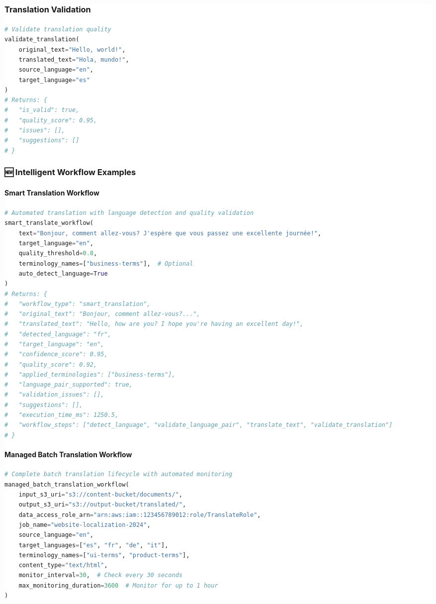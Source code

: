### Translation Validation

```python
# Validate translation quality
validate_translation(
    original_text="Hello, world!",
    translated_text="Hola, mundo!",
    source_language="en",
    target_language="es"
)
# Returns: {
#   "is_valid": true,
#   "quality_score": 0.95,
#   "issues": [],
#   "suggestions": []
# }
```

### 🆕 Intelligent Workflow Examples

#### Smart Translation Workflow

```python
# Automated translation with language detection and quality validation
smart_translate_workflow(
    text="Bonjour, comment allez-vous? J'espère que vous passez une excellente journée!",
    target_language="en",
    quality_threshold=0.8,
    terminology_names=["business-terms"],  # Optional
    auto_detect_language=True
)
# Returns: {
#   "workflow_type": "smart_translation",
#   "original_text": "Bonjour, comment allez-vous?...",
#   "translated_text": "Hello, how are you? I hope you're having an excellent day!",
#   "detected_language": "fr",
#   "target_language": "en",
#   "confidence_score": 0.95,
#   "quality_score": 0.92,
#   "applied_terminologies": ["business-terms"],
#   "language_pair_supported": true,
#   "validation_issues": [],
#   "suggestions": [],
#   "execution_time_ms": 1250.5,
#   "workflow_steps": ["detect_language", "validate_language_pair", "translate_text", "validate_translation"]
# }
```

#### Managed Batch Translation Workflow

```python
# Complete batch translation lifecycle with automated monitoring
managed_batch_translation_workflow(
    input_s3_uri="s3://content-bucket/documents/",
    output_s3_uri="s3://output-bucket/translated/",
    data_access_role_arn="arn:aws:iam::123456789012:role/TranslateRole",
    job_name="website-localization-2024",
    source_language="en",
    target_languages=["es", "fr", "de", "it"],
    terminology_names=["ui-terms", "product-terms"],
    content_type="text/html",
    monitor_interval=30,  # Check every 30 seconds
    max_monitoring_duration=3600  # Monitor for up to 1 hour
)
```